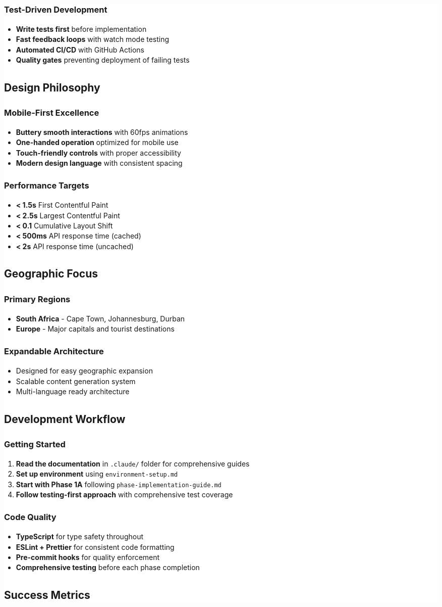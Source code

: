 ### Test-Driven Development
- **Write tests first** before implementation
- **Fast feedback loops** with watch mode testing
- **Automated CI/CD** with GitHub Actions
- **Quality gates** preventing deployment of failing tests

## Design Philosophy

### Mobile-First Excellence
- **Buttery smooth interactions** with 60fps animations
- **One-handed operation** optimized for mobile use
- **Touch-friendly controls** with proper accessibility
- **Modern design language** with consistent spacing

### Performance Targets
- **< 1.5s** First Contentful Paint
- **< 2.5s** Largest Contentful Paint  
- **< 0.1** Cumulative Layout Shift
- **< 500ms** API response time (cached)
- **< 2s** API response time (uncached)

## Geographic Focus

### Primary Regions
- **South Africa** - Cape Town, Johannesburg, Durban
- **Europe** - Major capitals and tourist destinations

### Expandable Architecture
- Designed for easy geographic expansion
- Scalable content generation system
- Multi-language ready architecture

## Development Workflow

### Getting Started
1. **Read the documentation** in `.claude/` folder for comprehensive guides
2. **Set up environment** using `environment-setup.md`
3. **Start with Phase 1A** following `phase-implementation-guide.md`
4. **Follow testing-first approach** with comprehensive test coverage

### Code Quality
- **TypeScript** for type safety throughout
- **ESLint + Prettier** for consistent code formatting
- **Pre-commit hooks** for quality enforcement
- **Comprehensive testing** before each phase completion

## Success Metrics

